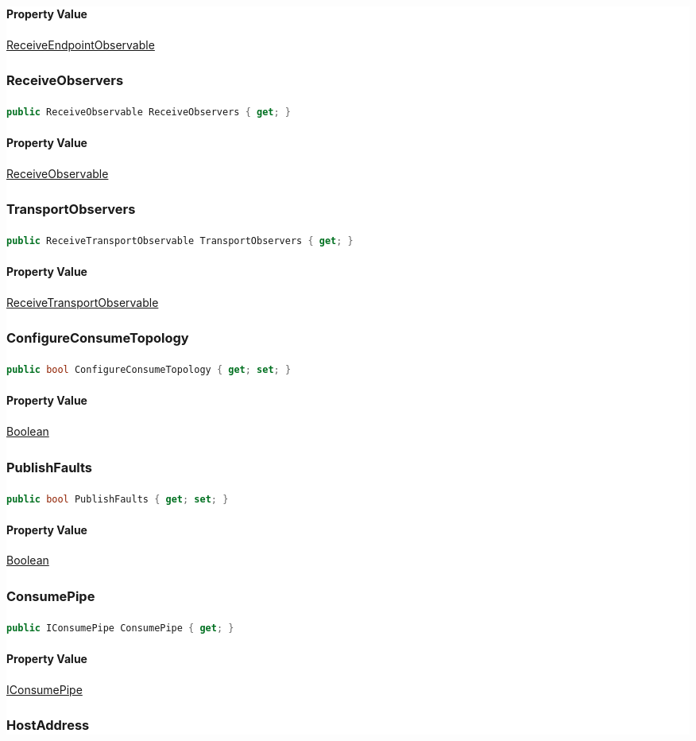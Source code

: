 #### Property Value

[ReceiveEndpointObservable](../../masstransit-abstractions/masstransit-observables/receiveendpointobservable)<br/>

### **ReceiveObservers**

```csharp
public ReceiveObservable ReceiveObservers { get; }
```

#### Property Value

[ReceiveObservable](../../masstransit-abstractions/masstransit-observables/receiveobservable)<br/>

### **TransportObservers**

```csharp
public ReceiveTransportObservable TransportObservers { get; }
```

#### Property Value

[ReceiveTransportObservable](../../masstransit-abstractions/masstransit-observables/receivetransportobservable)<br/>

### **ConfigureConsumeTopology**

```csharp
public bool ConfigureConsumeTopology { get; set; }
```

#### Property Value

[Boolean](https://learn.microsoft.com/en-us/dotnet/api/system.boolean)<br/>

### **PublishFaults**

```csharp
public bool PublishFaults { get; set; }
```

#### Property Value

[Boolean](https://learn.microsoft.com/en-us/dotnet/api/system.boolean)<br/>

### **ConsumePipe**

```csharp
public IConsumePipe ConsumePipe { get; }
```

#### Property Value

[IConsumePipe](../../masstransit-abstractions/masstransit-transports/iconsumepipe)<br/>

### **HostAddress**
